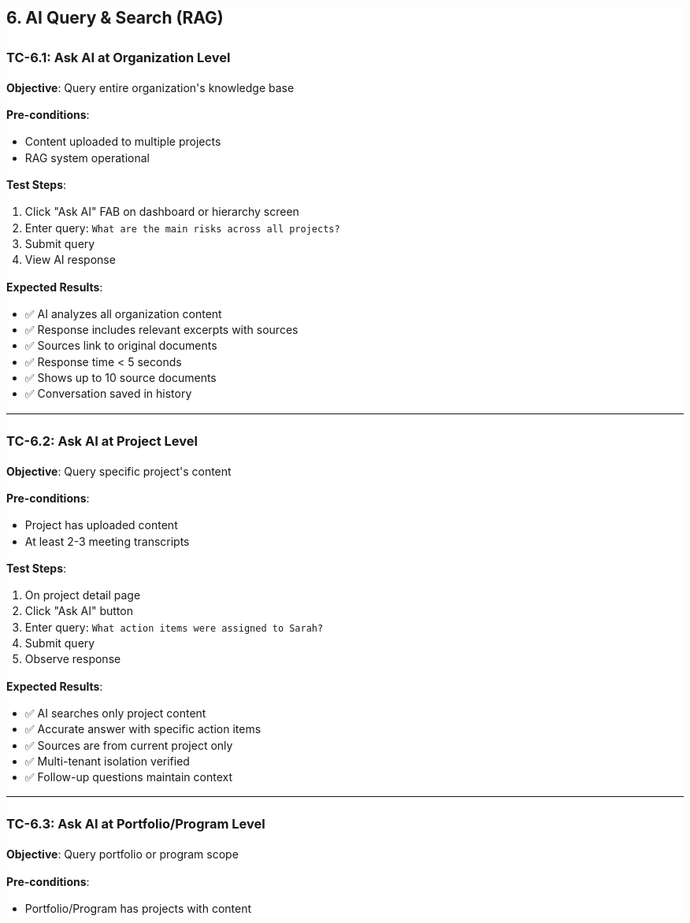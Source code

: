 
## 6. AI Query & Search (RAG)

### TC-6.1: Ask AI at Organization Level
**Objective**: Query entire organization's knowledge base

**Pre-conditions**:
- Content uploaded to multiple projects
- RAG system operational

**Test Steps**:
1. Click "Ask AI" FAB on dashboard or hierarchy screen
2. Enter query: `What are the main risks across all projects?`
3. Submit query
4. View AI response

**Expected Results**:
- ✅ AI analyzes all organization content
- ✅ Response includes relevant excerpts with sources
- ✅ Sources link to original documents
- ✅ Response time < 5 seconds
- ✅ Shows up to 10 source documents
- ✅ Conversation saved in history

---

### TC-6.2: Ask AI at Project Level
**Objective**: Query specific project's content

**Pre-conditions**:
- Project has uploaded content
- At least 2-3 meeting transcripts

**Test Steps**:
1. On project detail page
2. Click "Ask AI" button
3. Enter query: `What action items were assigned to Sarah?`
4. Submit query
5. Observe response

**Expected Results**:
- ✅ AI searches only project content
- ✅ Accurate answer with specific action items
- ✅ Sources are from current project only
- ✅ Multi-tenant isolation verified
- ✅ Follow-up questions maintain context

---

### TC-6.3: Ask AI at Portfolio/Program Level
**Objective**: Query portfolio or program scope

**Pre-conditions**:
- Portfolio/Program has projects with content
